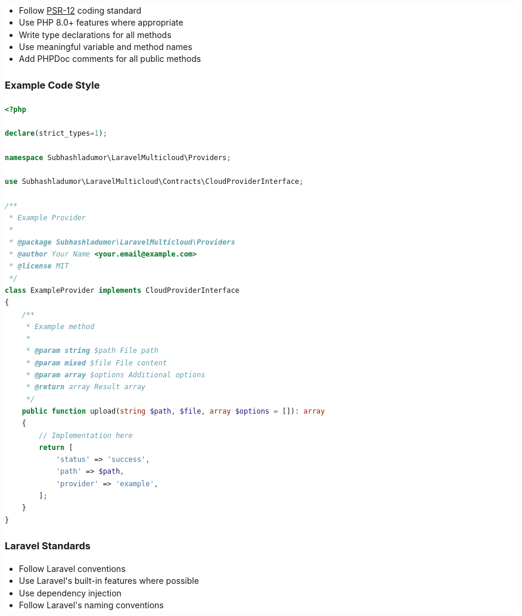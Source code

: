 - Follow [PSR-12](https://www.php-fig.org/psr/psr-12/) coding standard
- Use PHP 8.0+ features where appropriate
- Write type declarations for all methods
- Use meaningful variable and method names
- Add PHPDoc comments for all public methods

### Example Code Style

```php
<?php

declare(strict_types=1);

namespace Subhashladumor\LaravelMulticloud\Providers;

use Subhashladumor\LaravelMulticloud\Contracts\CloudProviderInterface;

/**
 * Example Provider
 * 
 * @package Subhashladumor\LaravelMulticloud\Providers
 * @author Your Name <your.email@example.com>
 * @license MIT
 */
class ExampleProvider implements CloudProviderInterface
{
    /**
     * Example method
     * 
     * @param string $path File path
     * @param mixed $file File content
     * @param array $options Additional options
     * @return array Result array
     */
    public function upload(string $path, $file, array $options = []): array
    {
        // Implementation here
        return [
            'status' => 'success',
            'path' => $path,
            'provider' => 'example',
        ];
    }
}
```

### Laravel Standards

- Follow Laravel conventions
- Use Laravel's built-in features where possible
- Use dependency injection
- Follow Laravel's naming conventions
